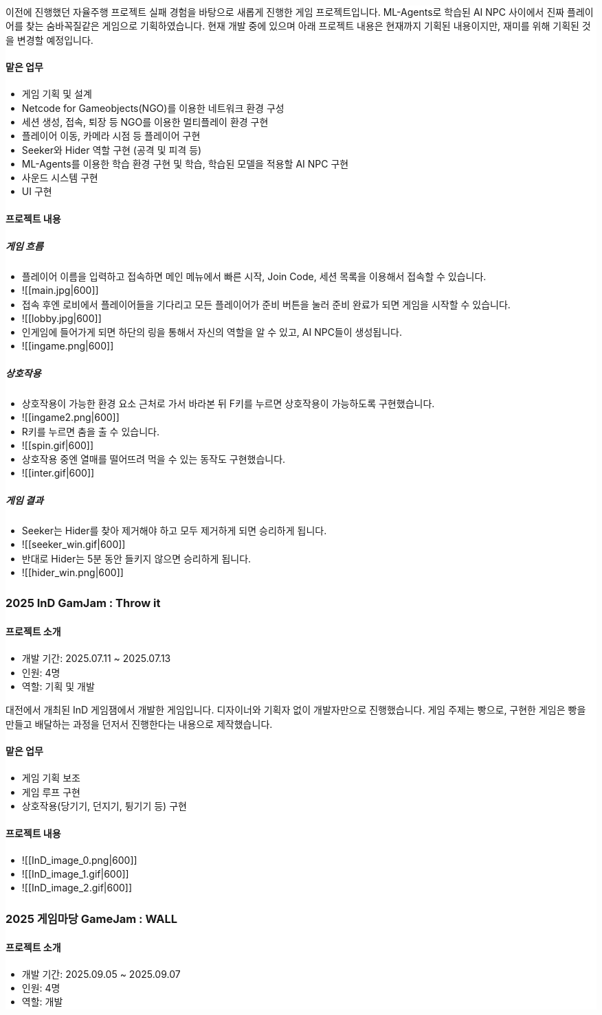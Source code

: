 이전에 진행했던 자율주행 프로젝트 실패 경험을 바탕으로 새롭게 진행한 게임 프로젝트입니다.
ML-Agents로 학습된 AI NPC 사이에서 진짜 플레이어를 찾는 숨바꼭질같은 게임으로 기획하였습니다.
현재 개발 중에 있으며 아래 프로젝트 내용은 현재까지 기획된 내용이지만, 재미를 위해 기획된 것을 변경할 예정입니다.
#### 맡은 업무
- 게임 기획 및 설계
- Netcode for Gameobjects(NGO)를 이용한 네트워크 환경 구성
- 세션 생성, 접속, 퇴장 등 NGO를 이용한 멀티플레이 환경 구현
- 플레이어 이동, 카메라 시점 등 플레이어 구현
- Seeker와 Hider 역할 구현 (공격 및 피격 등)
- ML-Agents를 이용한 학습 환경 구현 및 학습, 학습된 모델을 적용할 AI NPC 구현
- 사운드 시스템 구현
- UI 구현
#### 프로젝트 내용
##### 게임 흐름
- 플레이어 이름을 입력하고 접속하면 메인 메뉴에서 빠른 시작, Join Code, 세션 목록을 이용해서 접속할 수 있습니다.
- ![[main.jpg|600]]
- 접속 후엔 로비에서 플레이어들을 기다리고 모든 플레이어가 준비 버튼을 눌러 준비 완료가 되면 게임을 시작할 수 있습니다.
- ![[lobby.jpg|600]]
- 인게임에 들어가게 되면 하단의 링을 통해서 자신의 역할을 알 수 있고, AI NPC들이 생성됩니다.
- ![[ingame.png|600]]
##### 상호작용
- 상호작용이 가능한 환경 요소 근처로 가서 바라본 뒤 F키를 누르면 상호작용이 가능하도록 구현했습니다.
- ![[ingame2.png|600]]
- R키를 누르면 춤을 출 수 있습니다.
- ![[spin.gif|600]]
- 상호작용 중엔 열매를 떨어뜨려 먹을 수 있는 동작도 구현했습니다.
- ![[inter.gif|600]]
##### 게임 결과
- Seeker는 Hider를 찾아 제거해야 하고 모두 제거하게 되면 승리하게 됩니다.
- ![[seeker_win.gif|600]]
- 반대로 Hider는 5분 동안 들키지 않으면 승리하게 됩니다.
- ![[hider_win.png|600]]
### 2025 InD GamJam : Throw it
#### 프로젝트 소개
- 개발 기간: 2025.07.11 ~ 2025.07.13
- 인원: 4명
- 역할: 기획 및 개발

대전에서 개최된 InD 게임잼에서 개발한 게임입니다.
디자이너와 기획자 없이 개발자만으로 진행했습니다.
게임 주제는 빵으로, 구현한 게임은 빵을 만들고 배달하는 과정을 던저서 진행한다는 내용으로 제작했습니다.
#### 맡은 업무
- 게임 기획 보조
- 게임 루프 구현
- 상호작용(당기기, 던지기, 튕기기 등) 구현
#### 프로젝트 내용
- ![[InD_image_0.png|600]]
- ![[InD_image_1.gif|600]]
- ![[InD_image_2.gif|600]]
### 2025 게임마당 GameJam : WALL
#### 프로젝트 소개
- 개발 기간: 2025.09.05 ~ 2025.09.07
- 인원: 4명
- 역할: 개발
